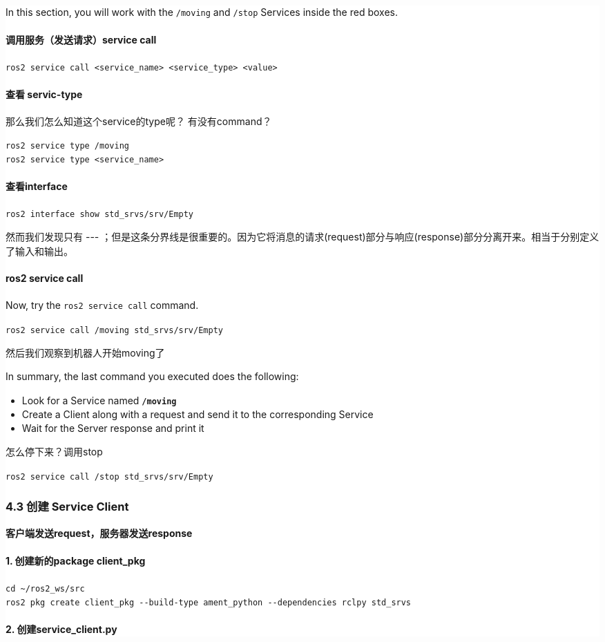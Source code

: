 In this section, you will work with the `/moving` and `/stop` Services inside the red boxes.

#### 调用服务（发送请求）service call

```
ros2 service call <service_name> <service_type> <value>
```

#### 查看 servic-type

那么我们怎么知道这个service的type呢？ 有没有command？

```
ros2 service type /moving
ros2 service type <service_name> 
```

#### 查看interface

```
ros2 interface show std_srvs/srv/Empty
```

 然而我们发现只有  ---  ；但是这条分界线是很重要的。因为它将消息的请求(request)部分与响应(response)部分分离开来。相当于分别定义了输入和输出。

#### ros2 service call

Now, try the `ros2 service call` command.

```
ros2 service call /moving std_srvs/srv/Empty
```

然后我们观察到机器人开始moving了

In summary, the last command you executed does the following:

- Look for a Service named **`/moving`**
- Create a Client along with a request and send it to the corresponding Service
- Wait for the Server response and print it

怎么停下来？调用stop 

```
ros2 service call /stop std_srvs/srv/Empty
```



### 4.3  创建 Service Client

**客户端发送request，服务器发送response**

#### **1. 创建新的package**  client_pkg

```
cd ~/ros2_ws/src
ros2 pkg create client_pkg --build-type ament_python --dependencies rclpy std_srvs
```

#### 2. 创建service_client.py

